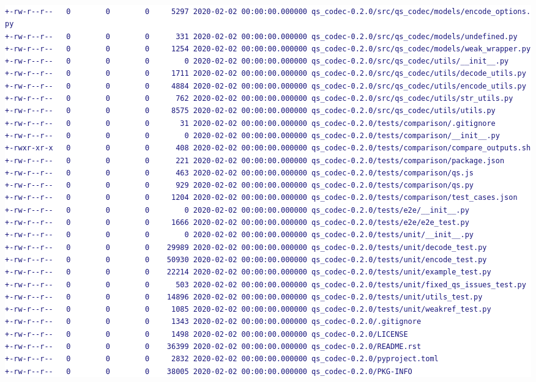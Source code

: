```diff
+-rw-r--r--   0        0        0     5297 2020-02-02 00:00:00.000000 qs_codec-0.2.0/src/qs_codec/models/encode_options.py
+-rw-r--r--   0        0        0      331 2020-02-02 00:00:00.000000 qs_codec-0.2.0/src/qs_codec/models/undefined.py
+-rw-r--r--   0        0        0     1254 2020-02-02 00:00:00.000000 qs_codec-0.2.0/src/qs_codec/models/weak_wrapper.py
+-rw-r--r--   0        0        0        0 2020-02-02 00:00:00.000000 qs_codec-0.2.0/src/qs_codec/utils/__init__.py
+-rw-r--r--   0        0        0     1711 2020-02-02 00:00:00.000000 qs_codec-0.2.0/src/qs_codec/utils/decode_utils.py
+-rw-r--r--   0        0        0     4884 2020-02-02 00:00:00.000000 qs_codec-0.2.0/src/qs_codec/utils/encode_utils.py
+-rw-r--r--   0        0        0      762 2020-02-02 00:00:00.000000 qs_codec-0.2.0/src/qs_codec/utils/str_utils.py
+-rw-r--r--   0        0        0     8575 2020-02-02 00:00:00.000000 qs_codec-0.2.0/src/qs_codec/utils/utils.py
+-rw-r--r--   0        0        0       31 2020-02-02 00:00:00.000000 qs_codec-0.2.0/tests/comparison/.gitignore
+-rw-r--r--   0        0        0        0 2020-02-02 00:00:00.000000 qs_codec-0.2.0/tests/comparison/__init__.py
+-rwxr-xr-x   0        0        0      408 2020-02-02 00:00:00.000000 qs_codec-0.2.0/tests/comparison/compare_outputs.sh
+-rw-r--r--   0        0        0      221 2020-02-02 00:00:00.000000 qs_codec-0.2.0/tests/comparison/package.json
+-rw-r--r--   0        0        0      463 2020-02-02 00:00:00.000000 qs_codec-0.2.0/tests/comparison/qs.js
+-rw-r--r--   0        0        0      929 2020-02-02 00:00:00.000000 qs_codec-0.2.0/tests/comparison/qs.py
+-rw-r--r--   0        0        0     1204 2020-02-02 00:00:00.000000 qs_codec-0.2.0/tests/comparison/test_cases.json
+-rw-r--r--   0        0        0        0 2020-02-02 00:00:00.000000 qs_codec-0.2.0/tests/e2e/__init__.py
+-rw-r--r--   0        0        0     1666 2020-02-02 00:00:00.000000 qs_codec-0.2.0/tests/e2e/e2e_test.py
+-rw-r--r--   0        0        0        0 2020-02-02 00:00:00.000000 qs_codec-0.2.0/tests/unit/__init__.py
+-rw-r--r--   0        0        0    29989 2020-02-02 00:00:00.000000 qs_codec-0.2.0/tests/unit/decode_test.py
+-rw-r--r--   0        0        0    50930 2020-02-02 00:00:00.000000 qs_codec-0.2.0/tests/unit/encode_test.py
+-rw-r--r--   0        0        0    22214 2020-02-02 00:00:00.000000 qs_codec-0.2.0/tests/unit/example_test.py
+-rw-r--r--   0        0        0      503 2020-02-02 00:00:00.000000 qs_codec-0.2.0/tests/unit/fixed_qs_issues_test.py
+-rw-r--r--   0        0        0    14896 2020-02-02 00:00:00.000000 qs_codec-0.2.0/tests/unit/utils_test.py
+-rw-r--r--   0        0        0     1085 2020-02-02 00:00:00.000000 qs_codec-0.2.0/tests/unit/weakref_test.py
+-rw-r--r--   0        0        0     1343 2020-02-02 00:00:00.000000 qs_codec-0.2.0/.gitignore
+-rw-r--r--   0        0        0     1498 2020-02-02 00:00:00.000000 qs_codec-0.2.0/LICENSE
+-rw-r--r--   0        0        0    36399 2020-02-02 00:00:00.000000 qs_codec-0.2.0/README.rst
+-rw-r--r--   0        0        0     2832 2020-02-02 00:00:00.000000 qs_codec-0.2.0/pyproject.toml
+-rw-r--r--   0        0        0    38005 2020-02-02 00:00:00.000000 qs_codec-0.2.0/PKG-INFO
```
